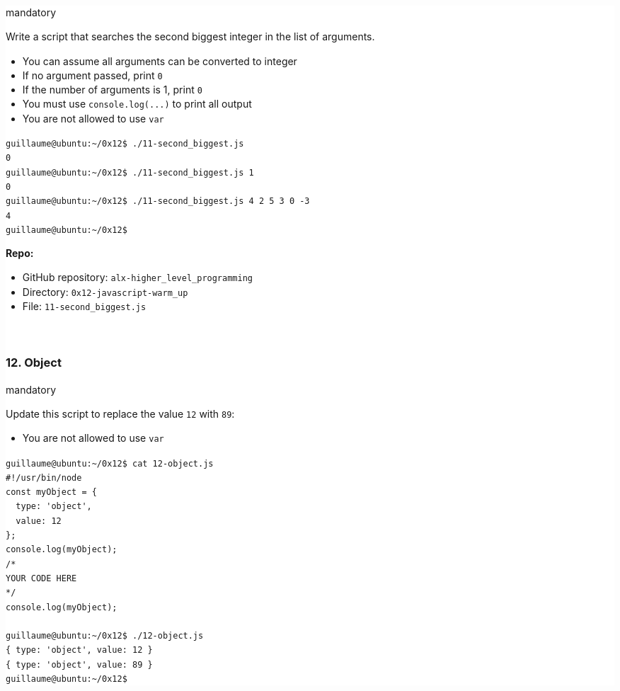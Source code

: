 mandatory

Write a script that searches the second biggest integer in the list of arguments.

-   You can assume all arguments can be converted to integer
-   If no argument passed, print `0`
-   If the number of arguments is 1, print `0`
-   You must use `console.log(...)` to print all output
-   You are not allowed to use `var`

```
guillaume@ubuntu:~/0x12$ ./11-second_biggest.js
0
guillaume@ubuntu:~/0x12$ ./11-second_biggest.js 1
0
guillaume@ubuntu:~/0x12$ ./11-second_biggest.js 4 2 5 3 0 -3
4
guillaume@ubuntu:~/0x12$

```

**Repo:**

-   GitHub repository: `alx-higher_level_programming`
-   Directory: `0x12-javascript-warm_up`
-   File: `11-second_biggest.js`

 <br>

### 12\. Object

mandatory

Update this script to replace the value `12` with `89`:

-   You are not allowed to use `var`

```
guillaume@ubuntu:~/0x12$ cat 12-object.js
#!/usr/bin/node
const myObject = {
  type: 'object',
  value: 12
};
console.log(myObject);
/*
YOUR CODE HERE
*/
console.log(myObject);

guillaume@ubuntu:~/0x12$ ./12-object.js
{ type: 'object', value: 12 }
{ type: 'object', value: 89 }
guillaume@ubuntu:~/0x12$

```
